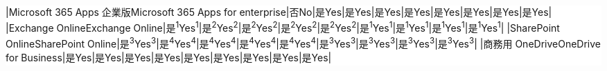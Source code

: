 |<span data-ttu-id="b26e2-144">Microsoft 365 Apps 企業版</span><span class="sxs-lookup"><span data-stu-id="b26e2-144">Microsoft 365 Apps for enterprise</span></span>|<span data-ttu-id="b26e2-145">否</span><span class="sxs-lookup"><span data-stu-id="b26e2-145">No</span></span>|<span data-ttu-id="b26e2-146">是</span><span class="sxs-lookup"><span data-stu-id="b26e2-146">Yes</span></span>|<span data-ttu-id="b26e2-147">是</span><span class="sxs-lookup"><span data-stu-id="b26e2-147">Yes</span></span>|<span data-ttu-id="b26e2-148">是</span><span class="sxs-lookup"><span data-stu-id="b26e2-148">Yes</span></span>|<span data-ttu-id="b26e2-149">是</span><span class="sxs-lookup"><span data-stu-id="b26e2-149">Yes</span></span>|<span data-ttu-id="b26e2-150">是</span><span class="sxs-lookup"><span data-stu-id="b26e2-150">Yes</span></span>|<span data-ttu-id="b26e2-151">是</span><span class="sxs-lookup"><span data-stu-id="b26e2-151">Yes</span></span>|<span data-ttu-id="b26e2-152">是</span><span class="sxs-lookup"><span data-stu-id="b26e2-152">Yes</span></span>|<span data-ttu-id="b26e2-153">是</span><span class="sxs-lookup"><span data-stu-id="b26e2-153">Yes</span></span>|
|<span data-ttu-id="b26e2-154">Exchange Online</span><span class="sxs-lookup"><span data-stu-id="b26e2-154">Exchange Online</span></span>|<span data-ttu-id="b26e2-155">是<sup>1</sup></span><span class="sxs-lookup"><span data-stu-id="b26e2-155">Yes<sup>1</sup></span></span>|<span data-ttu-id="b26e2-156">是<sup>2</sup></span><span class="sxs-lookup"><span data-stu-id="b26e2-156">Yes<sup>2</sup></span></span>|<span data-ttu-id="b26e2-157">是<sup>2</sup></span><span class="sxs-lookup"><span data-stu-id="b26e2-157">Yes<sup>2</sup></span></span>|<span data-ttu-id="b26e2-158">是<sup>2</sup></span><span class="sxs-lookup"><span data-stu-id="b26e2-158">Yes<sup>2</sup></span></span>|<span data-ttu-id="b26e2-159">是<sup>2</sup></span><span class="sxs-lookup"><span data-stu-id="b26e2-159">Yes<sup>2</sup></span></span>|<span data-ttu-id="b26e2-160">是<sup>1</sup></span><span class="sxs-lookup"><span data-stu-id="b26e2-160">Yes<sup>1</sup></span></span>|<span data-ttu-id="b26e2-161">是<sup>1</sup></span><span class="sxs-lookup"><span data-stu-id="b26e2-161">Yes<sup>1</sup></span></span>|<span data-ttu-id="b26e2-162">是<sup>1</sup></span><span class="sxs-lookup"><span data-stu-id="b26e2-162">Yes<sup>1</sup></span></span>|<span data-ttu-id="b26e2-163">是<sup>1</sup></span><span class="sxs-lookup"><span data-stu-id="b26e2-163">Yes<sup>1</sup></span></span>|
|<span data-ttu-id="b26e2-164">SharePoint Online</span><span class="sxs-lookup"><span data-stu-id="b26e2-164">SharePoint Online</span></span>|<span data-ttu-id="b26e2-165">是<sup>3</sup></span><span class="sxs-lookup"><span data-stu-id="b26e2-165">Yes<sup>3</sup></span></span>|<span data-ttu-id="b26e2-166">是<sup>4</sup></span><span class="sxs-lookup"><span data-stu-id="b26e2-166">Yes<sup>4</sup></span></span>|<span data-ttu-id="b26e2-167">是<sup>4</sup></span><span class="sxs-lookup"><span data-stu-id="b26e2-167">Yes<sup>4</sup></span></span>|<span data-ttu-id="b26e2-168">是<sup>4</sup></span><span class="sxs-lookup"><span data-stu-id="b26e2-168">Yes<sup>4</sup></span></span>|<span data-ttu-id="b26e2-169">是<sup>4</sup></span><span class="sxs-lookup"><span data-stu-id="b26e2-169">Yes<sup>4</sup></span></span>|<span data-ttu-id="b26e2-170">是<sup>3</sup></span><span class="sxs-lookup"><span data-stu-id="b26e2-170">Yes<sup>3</sup></span></span>|<span data-ttu-id="b26e2-171">是<sup>3</sup></span><span class="sxs-lookup"><span data-stu-id="b26e2-171">Yes<sup>3</sup></span></span>|<span data-ttu-id="b26e2-172">是<sup>3</sup></span><span class="sxs-lookup"><span data-stu-id="b26e2-172">Yes<sup>3</sup></span></span>|<span data-ttu-id="b26e2-173">是<sup>3</sup></span><span class="sxs-lookup"><span data-stu-id="b26e2-173">Yes<sup>3</sup></span></span>|
|<span data-ttu-id="b26e2-174">商務用 OneDrive</span><span class="sxs-lookup"><span data-stu-id="b26e2-174">OneDrive for Business</span></span>|<span data-ttu-id="b26e2-175">是</span><span class="sxs-lookup"><span data-stu-id="b26e2-175">Yes</span></span>|<span data-ttu-id="b26e2-176">是</span><span class="sxs-lookup"><span data-stu-id="b26e2-176">Yes</span></span>|<span data-ttu-id="b26e2-177">是</span><span class="sxs-lookup"><span data-stu-id="b26e2-177">Yes</span></span>|<span data-ttu-id="b26e2-178">是</span><span class="sxs-lookup"><span data-stu-id="b26e2-178">Yes</span></span>|<span data-ttu-id="b26e2-179">是</span><span class="sxs-lookup"><span data-stu-id="b26e2-179">Yes</span></span>|<span data-ttu-id="b26e2-180">是</span><span class="sxs-lookup"><span data-stu-id="b26e2-180">Yes</span></span>|<span data-ttu-id="b26e2-181">是</span><span class="sxs-lookup"><span data-stu-id="b26e2-181">Yes</span></span>|<span data-ttu-id="b26e2-182">是</span><span class="sxs-lookup"><span data-stu-id="b26e2-182">Yes</span></span>|<span data-ttu-id="b26e2-183">是</span><span class="sxs-lookup"><span data-stu-id="b26e2-183">Yes</span></span>|